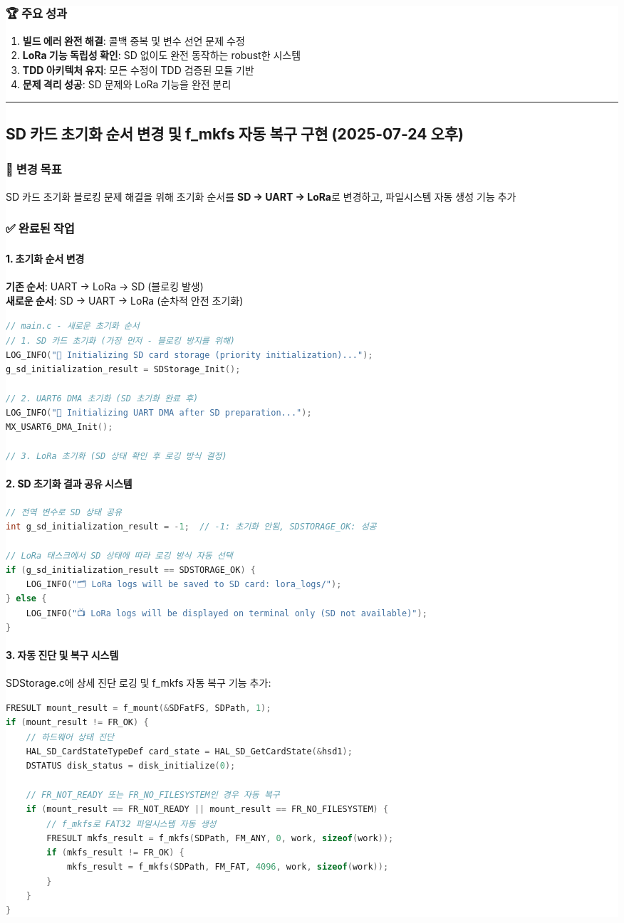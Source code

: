 ### 🏆 **주요 성과**
1. **빌드 에러 완전 해결**: 콜백 중복 및 변수 선언 문제 수정
2. **LoRa 기능 독립성 확인**: SD 없이도 완전 동작하는 robust한 시스템
3. **TDD 아키텍처 유지**: 모든 수정이 TDD 검증된 모듈 기반
4. **문제 격리 성공**: SD 문제와 LoRa 기능을 완전 분리

---

## SD 카드 초기화 순서 변경 및 f_mkfs 자동 복구 구현 (2025-07-24 오후)

### 🎯 **변경 목표**
SD 카드 초기화 블로킹 문제 해결을 위해 초기화 순서를 **SD → UART → LoRa**로 변경하고, 파일시스템 자동 생성 기능 추가

### ✅ **완료된 작업**

#### **1. 초기화 순서 변경**
**기존 순서**: UART → LoRa → SD (블로킹 발생)  
**새로운 순서**: SD → UART → LoRa (순차적 안전 초기화)

```c
// main.c - 새로운 초기화 순서
// 1. SD 카드 초기화 (가장 먼저 - 블로킹 방지를 위해)
LOG_INFO("🔄 Initializing SD card storage (priority initialization)...");
g_sd_initialization_result = SDStorage_Init();

// 2. UART6 DMA 초기화 (SD 초기화 완료 후)  
LOG_INFO("🔄 Initializing UART DMA after SD preparation...");
MX_USART6_DMA_Init();

// 3. LoRa 초기화 (SD 상태 확인 후 로깅 방식 결정)
```

#### **2. SD 초기화 결과 공유 시스템**
```c
// 전역 변수로 SD 상태 공유
int g_sd_initialization_result = -1;  // -1: 초기화 안됨, SDSTORAGE_OK: 성공

// LoRa 태스크에서 SD 상태에 따라 로깅 방식 자동 선택
if (g_sd_initialization_result == SDSTORAGE_OK) {
    LOG_INFO("🗂️ LoRa logs will be saved to SD card: lora_logs/");
} else {
    LOG_INFO("📺 LoRa logs will be displayed on terminal only (SD not available)");
}
```

#### **3. 자동 진단 및 복구 시스템**
SDStorage.c에 상세 진단 로깅 및 f_mkfs 자동 복구 기능 추가:

```c
FRESULT mount_result = f_mount(&SDFatFS, SDPath, 1);
if (mount_result != FR_OK) {
    // 하드웨어 상태 진단
    HAL_SD_CardStateTypeDef card_state = HAL_SD_GetCardState(&hsd1);
    DSTATUS disk_status = disk_initialize(0);
    
    // FR_NOT_READY 또는 FR_NO_FILESYSTEM인 경우 자동 복구
    if (mount_result == FR_NOT_READY || mount_result == FR_NO_FILESYSTEM) {
        // f_mkfs로 FAT32 파일시스템 자동 생성
        FRESULT mkfs_result = f_mkfs(SDPath, FM_ANY, 0, work, sizeof(work));
        if (mkfs_result != FR_OK) {
            mkfs_result = f_mkfs(SDPath, FM_FAT, 4096, work, sizeof(work));
        }
    }
}
```